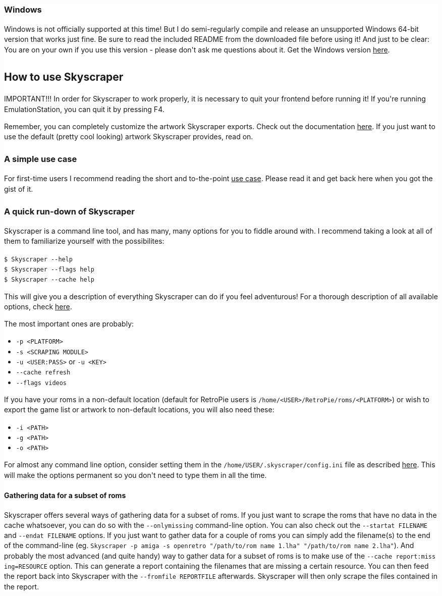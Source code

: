 
### Windows
Windows is not officially supported at this time! But I do semi-regularly compile and release an unsupported Windows 64-bit version that works just fine. Be sure to read the included README from the downloaded file before using it! And just to be clear: You are on your own if you use this version - please don't ask me questions about it. Get the Windows version [here](https://github.com/muldjord/skyscraper/releases/download/3.6.12/Skyscraper_3.6.12_unsupported_win_version.zip).

## How to use Skyscraper
IMPORTANT!!! In order for Skyscraper to work properly, it is necessary to quit your frontend before running it! If you're running EmulationStation, you can quit it by pressing F4.

Remember, you can completely customize the artwork Skyscraper exports. Check out the documentation [here](docs/ARTWORK.md). If you just want to use the default (pretty cool looking) artwork Skyscraper provides, read on.

### A simple use case
For first-time users I recommend reading the short and to-the-point [use case](docs/USECASE.md). Please read it and get back here when you got the gist of it.

### A quick run-down of Skyscraper
Skyscraper is a command line tool, and has many, many options for you to fiddle around with. I recommend taking a look at all of them to familiarize yourself with the possibilites:
```
$ Skyscraper --help
$ Skyscraper --flags help
$ Skyscraper --cache help
```
This will give you a description of everything Skyscraper can do if you feel adventurous! For a thorough description of all available options, check [here](docs/CLIHELP.md).

The most important ones are probably:
* `-p <PLATFORM>`
* `-s <SCRAPING MODULE>`
* `-u <USER:PASS>` or `-u <KEY>`
* `--cache refresh`
* `--flags videos`

If you have your roms in a non-default location (default for RetroPie users is `/home/<USER>/RetroPie/roms/<PLATFORM>`) or wish to export the game list or artwork to non-default locations, you will also need these:
* `-i <PATH>`
* `-g <PATH>`
* `-o <PATH>`

For almost any command line option, consider setting them in the `/home/USER/.skyscraper/config.ini` file as described [here](docs/CONFIGINI.md). This will make the options permanent so you don't need to type them in all the time.

#### Gathering data for a subset of roms
Skyscraper offers several ways of gathering data for a subset of roms. If you just want to scrape the roms that have no data in the cache whatsoever, you can do so with the `--onlymissing` command-line option. You can also check out the `--startat FILENAME` and `--endat FILENAME` options. If you just want to gather data for a couple of roms you can simply add the filename(s) to the end of the command-line (eg. `Skyscraper -p amiga -s openretro "/path/to/rom name 1.lha" "/path/to/rom name 2.lha"`). And probably the most advanced (and quite handy) way to gather data for a subset of roms is to make use of the `--cache report:missing=RESOURCE` option. This can generate a report containing the filenames that are missing a certain resource. You can then feed the report back into Skyscraper with the `--fromfile REPORTFILE` afterwards. Skyscraper will then only scrape the files contained in the report.
